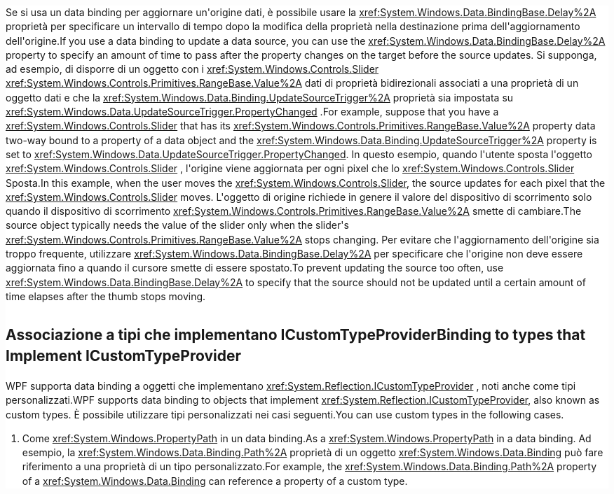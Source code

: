  <span data-ttu-id="ac758-153">Se si usa un data binding per aggiornare un'origine dati, è possibile usare la <xref:System.Windows.Data.BindingBase.Delay%2A> proprietà per specificare un intervallo di tempo dopo la modifica della proprietà nella destinazione prima dell'aggiornamento dell'origine.</span><span class="sxs-lookup"><span data-stu-id="ac758-153">If you use a data binding to update a data source, you can use the <xref:System.Windows.Data.BindingBase.Delay%2A> property to specify an amount of time to pass after the property changes on the target before the source updates.</span></span>  <span data-ttu-id="ac758-154">Si supponga, ad esempio, di disporre di un oggetto con i <xref:System.Windows.Controls.Slider> <xref:System.Windows.Controls.Primitives.RangeBase.Value%2A> dati di proprietà bidirezionali associati a una proprietà di un oggetto dati e che la <xref:System.Windows.Data.Binding.UpdateSourceTrigger%2A> proprietà sia impostata su <xref:System.Windows.Data.UpdateSourceTrigger.PropertyChanged> .</span><span class="sxs-lookup"><span data-stu-id="ac758-154">For example, suppose that you have a <xref:System.Windows.Controls.Slider> that has its <xref:System.Windows.Controls.Primitives.RangeBase.Value%2A> property data two-way bound to a property of a data object and the <xref:System.Windows.Data.Binding.UpdateSourceTrigger%2A> property is set to <xref:System.Windows.Data.UpdateSourceTrigger.PropertyChanged>.</span></span>  <span data-ttu-id="ac758-155">In questo esempio, quando l'utente sposta l'oggetto <xref:System.Windows.Controls.Slider> , l'origine viene aggiornata per ogni pixel che lo <xref:System.Windows.Controls.Slider> Sposta.</span><span class="sxs-lookup"><span data-stu-id="ac758-155">In this example, when the user moves the <xref:System.Windows.Controls.Slider>, the source updates for each pixel that the <xref:System.Windows.Controls.Slider> moves.</span></span>  <span data-ttu-id="ac758-156">L'oggetto di origine richiede in genere il valore del dispositivo di scorrimento solo quando il dispositivo di scorrimento <xref:System.Windows.Controls.Primitives.RangeBase.Value%2A> smette di cambiare.</span><span class="sxs-lookup"><span data-stu-id="ac758-156">The source object typically needs the value of the slider only when the slider's <xref:System.Windows.Controls.Primitives.RangeBase.Value%2A> stops changing.</span></span>  <span data-ttu-id="ac758-157">Per evitare che l'aggiornamento dell'origine sia troppo frequente, utilizzare <xref:System.Windows.Data.BindingBase.Delay%2A> per specificare che l'origine non deve essere aggiornata fino a quando il cursore smette di essere spostato.</span><span class="sxs-lookup"><span data-stu-id="ac758-157">To prevent updating the source too often, use <xref:System.Windows.Data.BindingBase.Delay%2A> to specify that the source should not be updated until a certain amount of time elapses after the thumb stops moving.</span></span>  
  
<a name="ICustomTypeProvider"></a>
## <a name="binding-to-types-that-implement-icustomtypeprovider"></a><span data-ttu-id="ac758-158">Associazione a tipi che implementano ICustomTypeProvider</span><span class="sxs-lookup"><span data-stu-id="ac758-158">Binding to types that Implement ICustomTypeProvider</span></span>  
 <span data-ttu-id="ac758-159">WPF supporta data binding a oggetti che implementano <xref:System.Reflection.ICustomTypeProvider> , noti anche come tipi personalizzati.</span><span class="sxs-lookup"><span data-stu-id="ac758-159">WPF supports data binding to objects that implement <xref:System.Reflection.ICustomTypeProvider>, also known as custom types.</span></span>  <span data-ttu-id="ac758-160">È possibile utilizzare tipi personalizzati nei casi seguenti.</span><span class="sxs-lookup"><span data-stu-id="ac758-160">You can use custom types in the following cases.</span></span>  
  
1. <span data-ttu-id="ac758-161">Come <xref:System.Windows.PropertyPath> in un data binding.</span><span class="sxs-lookup"><span data-stu-id="ac758-161">As a <xref:System.Windows.PropertyPath> in a data binding.</span></span> <span data-ttu-id="ac758-162">Ad esempio, la <xref:System.Windows.Data.Binding.Path%2A> proprietà di un oggetto <xref:System.Windows.Data.Binding> può fare riferimento a una proprietà di un tipo personalizzato.</span><span class="sxs-lookup"><span data-stu-id="ac758-162">For example, the <xref:System.Windows.Data.Binding.Path%2A> property of a <xref:System.Windows.Data.Binding> can reference a property of a custom type.</span></span>  
  